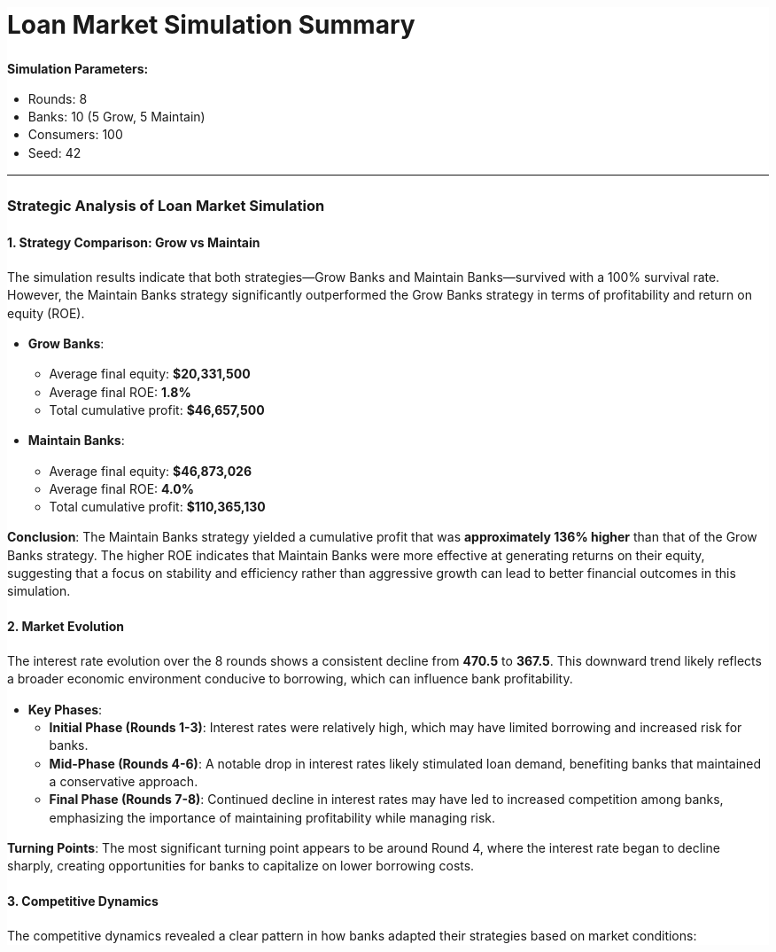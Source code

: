 # Loan Market Simulation Summary

**Simulation Parameters:**
- Rounds: 8
- Banks: 10 (5 Grow, 5 Maintain)
- Consumers: 100
- Seed: 42

---

### Strategic Analysis of Loan Market Simulation

#### 1. Strategy Comparison: Grow vs Maintain

The simulation results indicate that both strategies—Grow Banks and Maintain Banks—survived with a 100% survival rate. However, the Maintain Banks strategy significantly outperformed the Grow Banks strategy in terms of profitability and return on equity (ROE).

- **Grow Banks**:
  - Average final equity: **$20,331,500**
  - Average final ROE: **1.8%**
  - Total cumulative profit: **$46,657,500**

- **Maintain Banks**:
  - Average final equity: **$46,873,026**
  - Average final ROE: **4.0%**
  - Total cumulative profit: **$110,365,130**

**Conclusion**: The Maintain Banks strategy yielded a cumulative profit that was **approximately 136% higher** than that of the Grow Banks strategy. The higher ROE indicates that Maintain Banks were more effective at generating returns on their equity, suggesting that a focus on stability and efficiency rather than aggressive growth can lead to better financial outcomes in this simulation.

#### 2. Market Evolution

The interest rate evolution over the 8 rounds shows a consistent decline from **470.5** to **367.5**. This downward trend likely reflects a broader economic environment conducive to borrowing, which can influence bank profitability.

- **Key Phases**:
  - **Initial Phase (Rounds 1-3)**: Interest rates were relatively high, which may have limited borrowing and increased risk for banks.
  - **Mid-Phase (Rounds 4-6)**: A notable drop in interest rates likely stimulated loan demand, benefiting banks that maintained a conservative approach.
  - **Final Phase (Rounds 7-8)**: Continued decline in interest rates may have led to increased competition among banks, emphasizing the importance of maintaining profitability while managing risk.

**Turning Points**: The most significant turning point appears to be around Round 4, where the interest rate began to decline sharply, creating opportunities for banks to capitalize on lower borrowing costs.

#### 3. Competitive Dynamics

The competitive dynamics revealed a clear pattern in how banks adapted their strategies based on market conditions:
